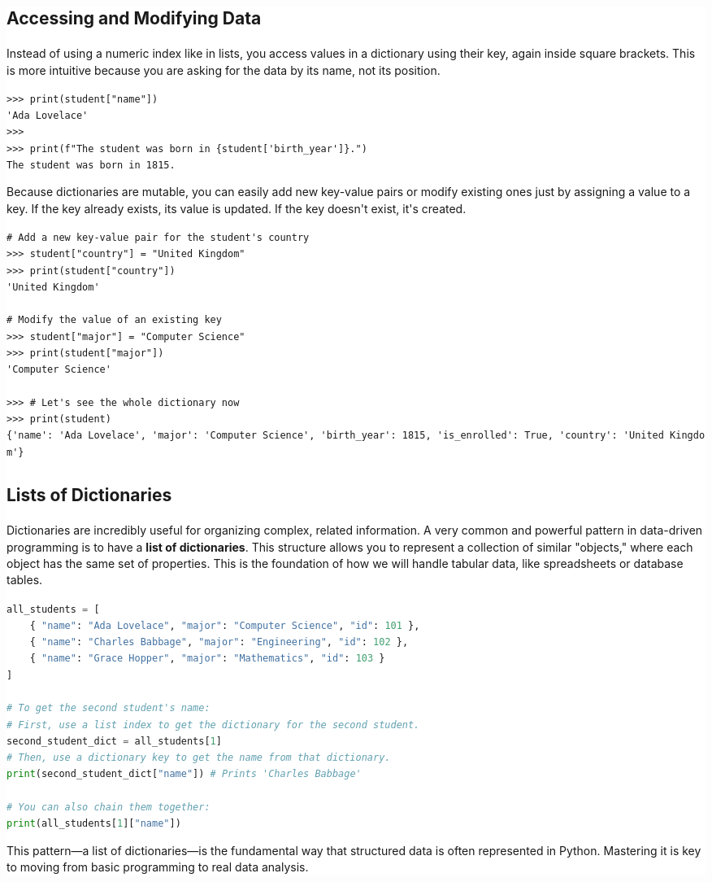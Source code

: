 ## Accessing and Modifying Data
Instead of using a numeric index like in lists, you access values in a dictionary using their key, again inside square brackets. This is more intuitive because you are asking for the data by its name, not its position.

```pycon
>>> print(student["name"])
'Ada Lovelace'
>>>
>>> print(f"The student was born in {student['birth_year']}.")
The student was born in 1815.
```
<PythonREPL/>

Because dictionaries are mutable, you can easily add new key-value pairs or modify existing ones just by assigning a value to a key. If the key already exists, its value is updated. If the key doesn't exist, it's created.

```pycon
# Add a new key-value pair for the student's country
>>> student["country"] = "United Kingdom"
>>> print(student["country"])
'United Kingdom'

# Modify the value of an existing key
>>> student["major"] = "Computer Science"
>>> print(student["major"])
'Computer Science'

>>> # Let's see the whole dictionary now
>>> print(student)
{'name': 'Ada Lovelace', 'major': 'Computer Science', 'birth_year': 1815, 'is_enrolled': True, 'country': 'United Kingdom'}
```
<PythonREPL/>

## Lists of Dictionaries
Dictionaries are incredibly useful for organizing complex, related information. A very common and powerful pattern in data-driven programming is to have a **list of dictionaries**. This structure allows you to represent a collection of similar "objects," where each object has the same set of properties. This is the foundation of how we will handle tabular data, like spreadsheets or database tables.

```python
all_students = [
    { "name": "Ada Lovelace", "major": "Computer Science", "id": 101 },
    { "name": "Charles Babbage", "major": "Engineering", "id": 102 },
    { "name": "Grace Hopper", "major": "Mathematics", "id": 103 }
]

# To get the second student's name:
# First, use a list index to get the dictionary for the second student.
second_student_dict = all_students[1]
# Then, use a dictionary key to get the name from that dictionary.
print(second_student_dict["name"]) # Prints 'Charles Babbage'

# You can also chain them together:
print(all_students[1]["name"])
```
This pattern—a list of dictionaries—is the fundamental way that structured data is often represented in Python. Mastering it is key to moving from basic programming to real data analysis.
